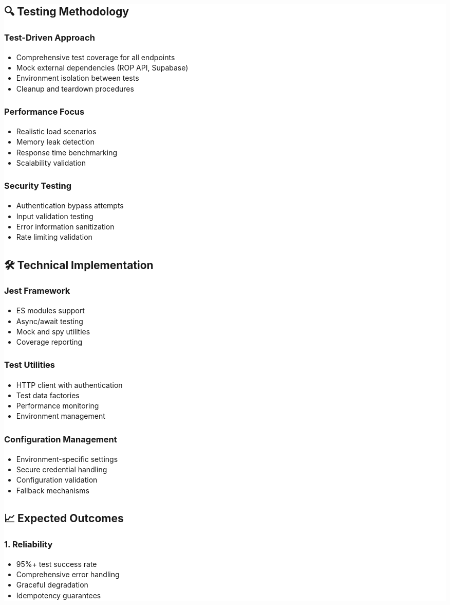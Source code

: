 ## 🔍 Testing Methodology

### **Test-Driven Approach**
- Comprehensive test coverage for all endpoints
- Mock external dependencies (ROP API, Supabase)
- Environment isolation between tests
- Cleanup and teardown procedures

### **Performance Focus**
- Realistic load scenarios
- Memory leak detection
- Response time benchmarking
- Scalability validation

### **Security Testing**
- Authentication bypass attempts
- Input validation testing
- Error information sanitization
- Rate limiting validation

## 🛠️ Technical Implementation

### **Jest Framework**
- ES modules support
- Async/await testing
- Mock and spy utilities
- Coverage reporting

### **Test Utilities**
- HTTP client with authentication
- Test data factories
- Performance monitoring
- Environment management

### **Configuration Management**
- Environment-specific settings
- Secure credential handling
- Configuration validation
- Fallback mechanisms

## 📈 Expected Outcomes

### **1. Reliability**
- 95%+ test success rate
- Comprehensive error handling
- Graceful degradation
- Idempotency guarantees

